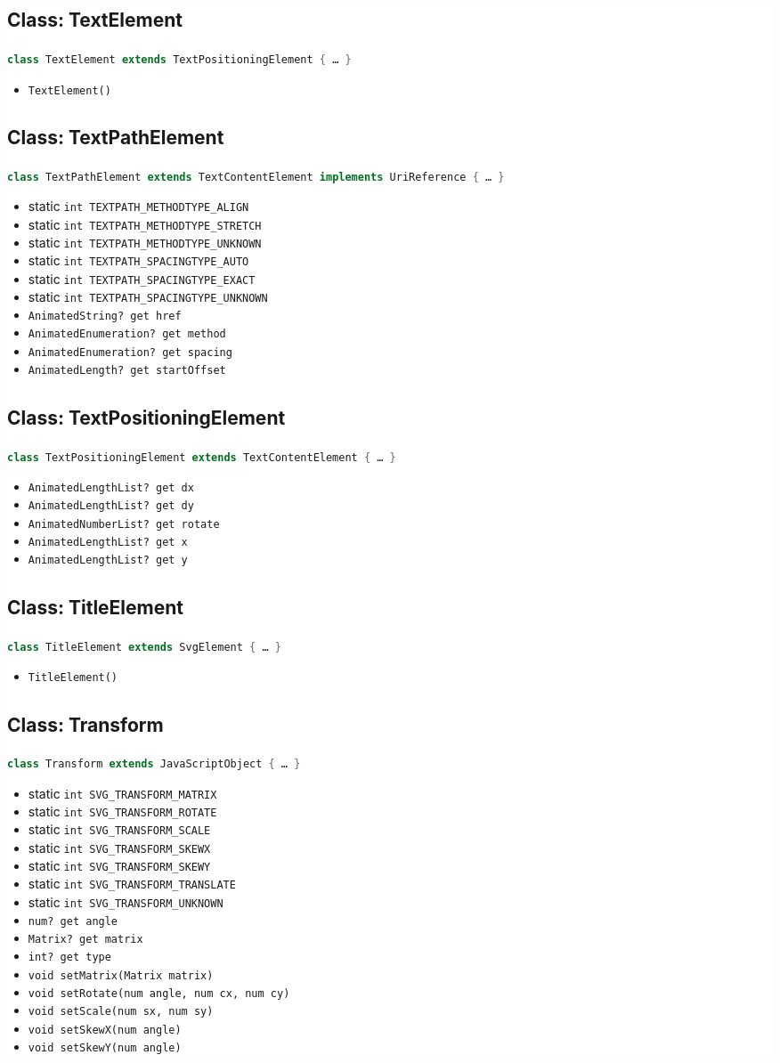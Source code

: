 ## Class: TextElement

```dart
class TextElement extends TextPositioningElement { … }
```

- `TextElement()`

## Class: TextPathElement

```dart
class TextPathElement extends TextContentElement implements UriReference { … }
```

- static `int TEXTPATH_METHODTYPE_ALIGN`
- static `int TEXTPATH_METHODTYPE_STRETCH`
- static `int TEXTPATH_METHODTYPE_UNKNOWN`
- static `int TEXTPATH_SPACINGTYPE_AUTO`
- static `int TEXTPATH_SPACINGTYPE_EXACT`
- static `int TEXTPATH_SPACINGTYPE_UNKNOWN`
- `AnimatedString? get href`
- `AnimatedEnumeration? get method`
- `AnimatedEnumeration? get spacing`
- `AnimatedLength? get startOffset`

## Class: TextPositioningElement

```dart
class TextPositioningElement extends TextContentElement { … }
```

- `AnimatedLengthList? get dx`
- `AnimatedLengthList? get dy`
- `AnimatedNumberList? get rotate`
- `AnimatedLengthList? get x`
- `AnimatedLengthList? get y`

## Class: TitleElement

```dart
class TitleElement extends SvgElement { … }
```

- `TitleElement()`

## Class: Transform

```dart
class Transform extends JavaScriptObject { … }
```

- static `int SVG_TRANSFORM_MATRIX`
- static `int SVG_TRANSFORM_ROTATE`
- static `int SVG_TRANSFORM_SCALE`
- static `int SVG_TRANSFORM_SKEWX`
- static `int SVG_TRANSFORM_SKEWY`
- static `int SVG_TRANSFORM_TRANSLATE`
- static `int SVG_TRANSFORM_UNKNOWN`
- `num? get angle`
- `Matrix? get matrix`
- `int? get type`
- `void setMatrix(Matrix matrix)`
- `void setRotate(num angle, num cx, num cy)`
- `void setScale(num sx, num sy)`
- `void setSkewX(num angle)`
- `void setSkewY(num angle)`